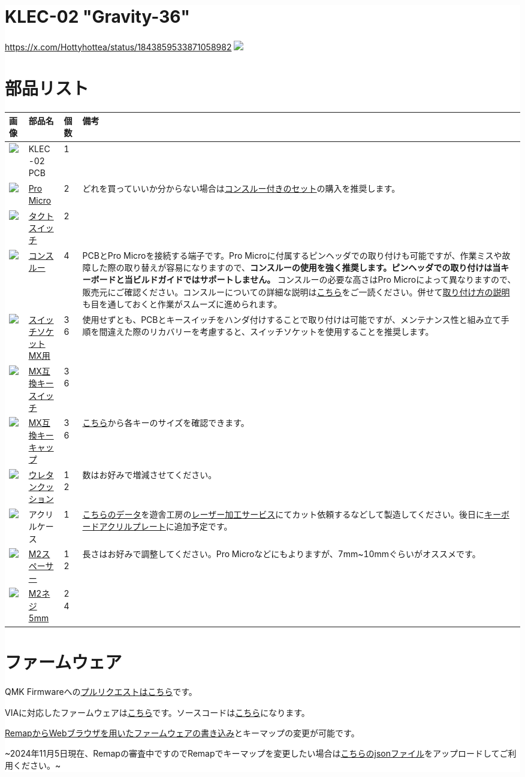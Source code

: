 # KLEC-02 "Gravity-36"

https://x.com/Hottyhottea/status/1843859533871058982
<img src = "https://github.com/user-attachments/assets/21ff8abf-b528-4509-ae43-0f3b31ae8f68" width = "600px" />

# 部品リスト


|画像|部品名|個数|備考|
|:--|:--|:--|:--|
|<img src = "https://pbs.twimg.com/media/GavF5efaAAE2fpr?format=jpg" width = "1200px" />|KLEC-02 PCB|1||
|<img src = "https://github.com/takashicompany/rookey/assets/4215759/1fe9f782-f64b-4291-b03c-e1532b05013b" width = "1200px" />|[Pro Micro](https://shop.yushakobo.jp/products/21)|2|どれを買っていいか分からない場合は[コンスルー付きのセット](https://shop.yushakobo.jp/products/21)の購入を推奨します。|
|<img src = "https://github.com/takashicompany/rookey/raw/master/images/build/IMG_6635.jpg?raw=true" width = "1200px" />|[タクトスイッチ](https://shop.yushakobo.jp/products/a0800ts-01-1)|2||
|<img src = "https://github.com/takashicompany/rookey/assets/4215759/131d8bc9-4716-4d8d-8934-5a90197babb9" width = "1200px" />|[コンスルー](https://shop.yushakobo.jp/products/31)|4|PCBとPro Microを接続する端子です。Pro Microに付属するピンヘッダでの取り付けも可能ですが、作業ミスや故障した際の取り替えが容易になりますので、**コンスルーの使用を強く推奨します。ピンヘッダでの取り付けは当キーボードと当ビルドガイドではサポートしません。** コンスルーの必要な高さはPro Microによって異なりますので、販売元にご確認ください。コンスルーについての詳細な説明は[こちら](https://scrapbox.io/self-made-kbds-ja/%E3%82%B3%E3%83%B3%E3%82%B9%E3%83%AB%E3%83%BC)をご一読ください。併せて[取り付け方の説明](https://yushakobo.zendesk.com/hc/ja/articles/360044233974-%E3%82%B3%E3%83%B3%E3%82%B9%E3%83%AB%E3%83%BC-%E3%82%B9%E3%83%97%E3%83%AA%E3%83%B3%E3%82%B0%E3%83%94%E3%83%B3%E3%83%98%E3%83%83%E3%83%80-%E3%81%AE%E5%8F%96%E3%82%8A%E4%BB%98%E3%81%91%E6%96%B9%E3%82%92%E6%95%99%E3%81%88%E3%81%A6%E4%B8%8B%E3%81%95%E3%81%84)も目を通しておくと作業がスムーズに進められます。|
|<img src = "https://github.com/user-attachments/assets/b8442f5d-aad8-4d54-b0ac-93cd9ae487b5" width = "1200px" />|[スイッチソケット MX用](https://shop.yushakobo.jp/products/a01ps)|36|使用せずとも、PCBとキースイッチをハンダ付けすることで取り付けは可能ですが、メンテナンス性と組み立て手順を間違えた際のリカバリーを考慮すると、スイッチソケットを使用することを推奨します。|
|<img src = "https://github.com/takashicompany/rookey/blob/master/images/build/IMG_6653.jpg?raw=true" width = "1200px" />|[MX互換キースイッチ](https://shop.yushakobo.jp/collections/all-switches)|36||
|<img src = "https://github.com/takashicompany/rookey/assets/4215759/eafcac57-31fe-4c3a-829c-3cbf697e00ff" width = "1200px" />|[MX互換キーキャップ](https://shop.yushakobo.jp/collections/keycaps)|36|[こちら](https://www.keyboard-layout-editor.com/#/gists/d532e57cda0be36ffc0e33e7f8f69d8d)から各キーのサイズを確認できます。|
|<img src = "https://github.com/takashicompany/rookey/raw/master/images/build/IMG_6672.jpg?raw=true" width = "1200px" />|[ウレタンクッション](https://shop.yushakobo.jp/products/a0800ur-01-6)|12|数はお好みで増減させてください。|
|<img src = "https://github.com/user-attachments/assets/2839aab1-40ae-45c5-82e6-39dc394a1ebe" width = "1200px" />|アクリルケース|1|[こちらのデータ](https://github.com/takashicompany/klec_02/blob/master/case/klec_02_a4_yushakobo.ai)を遊舎工房の[レーザー加工サービス](https://shop.yushakobo.jp/products/lasercut?variant=48787700744423)にてカット依頼するなどして製造してください。後日に[キーボードアクリルプレート](https://shop.yushakobo.jp/products/keyboard_acrylic_plate)に追加予定です。|
|<img src = "https://github.com/user-attachments/assets/37b49dd3-f27d-4e82-a113-1393d0518370" width = "1200px" />|[M2スペーサー](https://shop.yushakobo.jp/products/a0800c2?variant=37665435222177)|12|長さはお好みで調整してください。Pro Microなどにもよりますが、7mm~10mmぐらいがオススメです。|
|<img src = "https://github.com/user-attachments/assets/26e37e8a-66b7-4fd7-8255-90451c3960d4" width = "1200px" />|[M2ネジ 5mm](https://shop.yushakobo.jp/products/a0800n2?variant=37665432993953)|24||

# ファームウェア
QMK Firmwareへの[プルリクエストはこちら](https://github.com/qmk/qmk_firmware/pull/24559)です。

VIAに対応したファームウェアは[こちら](https://github.com/takashicompany/klec_02/blob/master/via/takashicompany_klec_02_via.hex)です。ソースコードは[こちら](https://github.com/takashicompany/qmk_firmware/tree/master/keyboards/takashicompany/klec_02/keymaps/via)になります。

[RemapからWebブラウザを用いたファームウェアの書き込み](https://remap-keys.app/keyboards/jiZA8wP7nL4qwY1EUZ8j)とキーマップの変更が可能です。

~2024年11月5日現在、Remapの審査中ですのでRemapでキーマップを変更したい場合は[こちらのjsonファイル](https://github.com/takashicompany/klec_02/blob/master/via/via.json)をアップロードしてご利用ください。~

